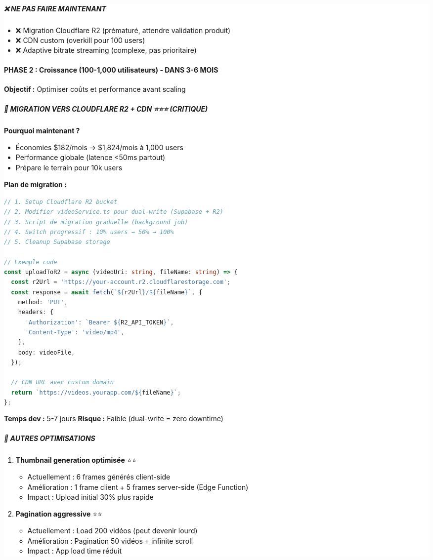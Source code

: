 ##### ❌ **NE PAS FAIRE MAINTENANT**
- ❌ Migration Cloudflare R2 (prématuré, attendre validation produit)
- ❌ CDN custom (overkill pour 100 users)
- ❌ Adaptive bitrate streaming (complexe, pas prioritaire)

#### **PHASE 2 : Croissance (100-1,000 utilisateurs) - DANS 3-6 MOIS**
**Objectif :** Optimiser coûts et performance avant scaling

##### 🔄 **MIGRATION VERS CLOUDFLARE R2 + CDN** ⭐⭐⭐ (CRITIQUE)

**Pourquoi maintenant ?**
- Économies $182/mois → $1,824/mois à 1,000 users
- Performance globale (latence <50ms partout)
- Prépare le terrain pour 10k users

**Plan de migration :**

```typescript
// 1. Setup Cloudflare R2 bucket
// 2. Modifier videoService.ts pour dual-write (Supabase + R2)
// 3. Script de migration graduelle (background job)
// 4. Switch progressif : 10% users → 50% → 100%
// 5. Cleanup Supabase storage

// Exemple code
const uploadToR2 = async (videoUri: string, fileName: string) => {
  const r2Url = 'https://your-account.r2.cloudflarestorage.com';
  const response = await fetch(`${r2Url}/${fileName}`, {
    method: 'PUT',
    headers: {
      'Authorization': `Bearer ${R2_API_TOKEN}`,
      'Content-Type': 'video/mp4',
    },
    body: videoFile,
  });

  // CDN URL avec custom domain
  return `https://videos.yourapp.com/${fileName}`;
};
```

**Temps dev :** 5-7 jours
**Risque :** Faible (dual-write = zero downtime)

##### 🎯 **AUTRES OPTIMISATIONS**
1. **Thumbnail generation optimisée** ⭐⭐
   - Actuellement : 6 frames générés client-side
   - Amélioration : 1 frame client + 5 frames server-side (Edge Function)
   - Impact : Upload initial 30% plus rapide

2. **Pagination aggressive** ⭐⭐
   - Actuellement : Load 200 vidéos (peut devenir lourd)
   - Amélioration : Pagination 50 vidéos + infinite scroll
   - Impact : App load time réduit
